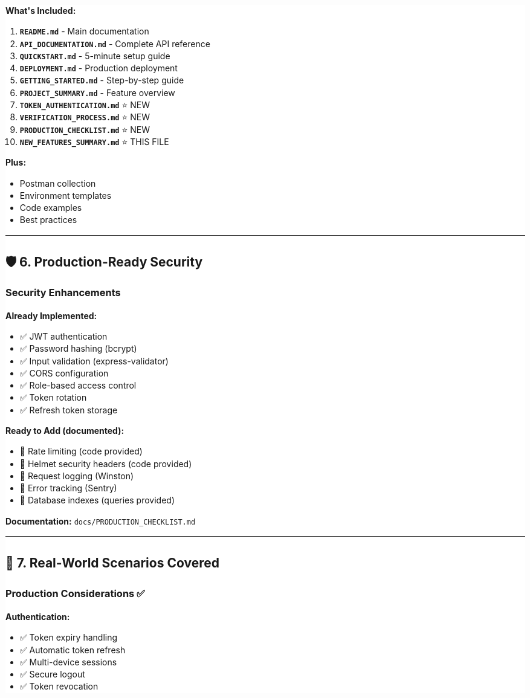 **What's Included:**

1. **`README.md`** - Main documentation
2. **`API_DOCUMENTATION.md`** - Complete API reference
3. **`QUICKSTART.md`** - 5-minute setup guide
4. **`DEPLOYMENT.md`** - Production deployment
5. **`GETTING_STARTED.md`** - Step-by-step guide
6. **`PROJECT_SUMMARY.md`** - Feature overview
7. **`TOKEN_AUTHENTICATION.md`** ⭐ NEW
8. **`VERIFICATION_PROCESS.md`** ⭐ NEW
9. **`PRODUCTION_CHECKLIST.md`** ⭐ NEW
10. **`NEW_FEATURES_SUMMARY.md`** ⭐ THIS FILE

**Plus:**
- Postman collection
- Environment templates
- Code examples
- Best practices

---

## 🛡️ 6. Production-Ready Security

### Security Enhancements

**Already Implemented:**
- ✅ JWT authentication
- ✅ Password hashing (bcrypt)
- ✅ Input validation (express-validator)
- ✅ CORS configuration
- ✅ Role-based access control
- ✅ Token rotation
- ✅ Refresh token storage

**Ready to Add (documented):**
- 📝 Rate limiting (code provided)
- 📝 Helmet security headers (code provided)
- 📝 Request logging (Winston)
- 📝 Error tracking (Sentry)
- 📝 Database indexes (queries provided)

**Documentation:** `docs/PRODUCTION_CHECKLIST.md`

---

## 🎯 7. Real-World Scenarios Covered

### Production Considerations ✅

**Authentication:**
- ✅ Token expiry handling
- ✅ Automatic token refresh
- ✅ Multi-device sessions
- ✅ Secure logout
- ✅ Token revocation
